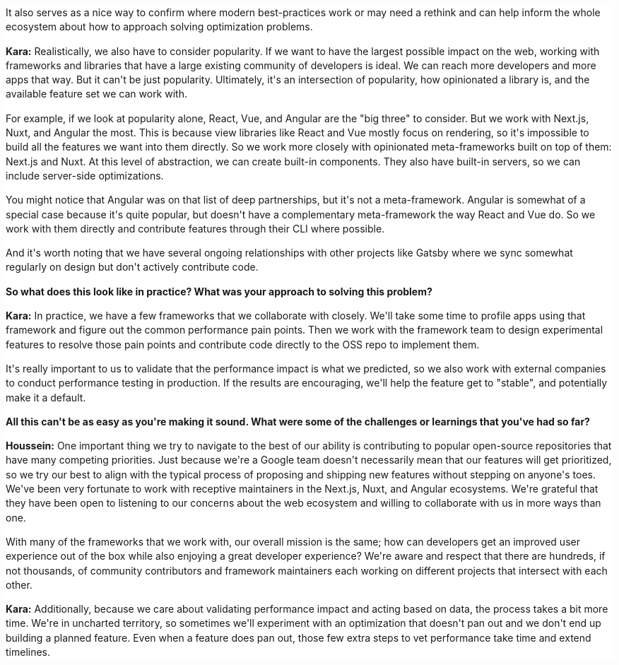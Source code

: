It also serves as a nice way to confirm where modern best-practices work or may need a rethink and can help inform the whole ecosystem about how to approach solving optimization problems.

**Kara:**  Realistically, we also have to consider popularity. If we want to have the largest possible impact on the web, working with frameworks and libraries that have a large existing community of developers is ideal. We can reach more developers and more apps that way. But it can't be just popularity. Ultimately, it's an intersection of popularity, how opinionated a library is, and the available feature set we can work with. 

For example, if we look at popularity alone, React, Vue, and Angular are the "big three" to consider. But we work with Next.js, Nuxt, and Angular the most. This is because view libraries like React and Vue mostly focus on rendering, so it's impossible to build all the features we want into them directly. So we work more closely with opinionated meta-frameworks built on top of them: Next.js and Nuxt. At this level of abstraction, we can create built-in components. They also have built-in servers, so we can include server-side optimizations. 

You might notice that Angular was on that list of deep partnerships, but it's not a meta-framework. Angular is somewhat of a special case because it's quite popular, but doesn't have a complementary meta-framework the way React and Vue do. So we work with them directly and contribute features through their CLI where possible.

And it's worth noting that we have several ongoing relationships with other projects like Gatsby where we sync somewhat regularly on design but don't actively contribute code.

**So what does this look like in practice? What was your approach to solving this problem?**

**Kara:** In practice, we have a few frameworks that we collaborate with closely. We'll take some time to profile apps using that framework and figure out the common performance pain points. Then we work with the framework team to design experimental features to resolve those pain points and contribute code directly to the OSS repo to implement them.

It's really important to us to validate that the performance impact is what we predicted, so we also work with external companies to conduct performance testing in production. If the results are encouraging, we'll help the feature get to "stable", and potentially make it a default.

**All this can't be as easy as you're making it sound. What were some of the challenges or learnings that you've had so far?**

**Houssein:** One important thing we try to navigate to the best of our ability is contributing to popular open-source repositories that have many competing priorities. Just because we're a Google team doesn't necessarily mean that our features will get prioritized, so we try our best to align with the typical process of proposing and shipping new features without stepping on anyone's toes. We've been very fortunate to work with receptive maintainers in the Next.js, Nuxt, and Angular ecosystems. We're grateful that they have been open to listening to our concerns about the web ecosystem and willing to collaborate with us in more ways than one.   
  
With many of the frameworks that we work with, our overall mission is the same; how can developers get an improved user experience out of the box while also enjoying a great developer experience? We're aware and respect that there are hundreds, if not thousands, of community contributors and framework maintainers each working on different projects that intersect with each other. 

**Kara:** Additionally, because we care about validating performance impact and acting based on data, the process takes a bit more time. We're in uncharted territory, so sometimes we'll experiment with an optimization that doesn't pan out and we don't end up building a planned feature. Even when a feature does pan out, those few extra steps to vet performance take time and extend timelines.
